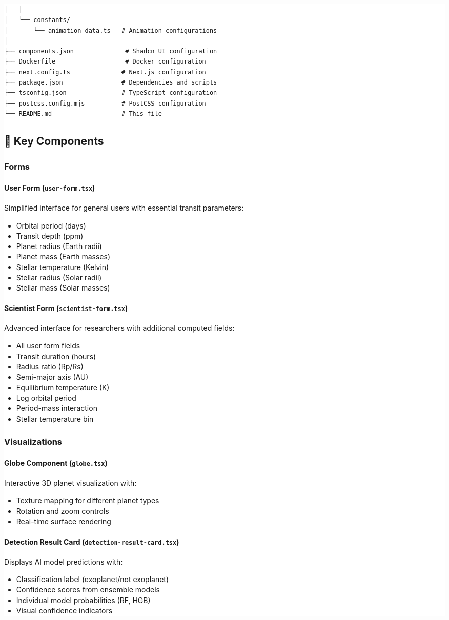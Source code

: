 ```
│   │
│   └── constants/
│       └── animation-data.ts   # Animation configurations
│
├── components.json              # Shadcn UI configuration
├── Dockerfile                   # Docker configuration
├── next.config.ts              # Next.js configuration
├── package.json                # Dependencies and scripts
├── tsconfig.json               # TypeScript configuration
├── postcss.config.mjs          # PostCSS configuration
└── README.md                   # This file
```

## 🔑 Key Components

### Forms

#### User Form (`user-form.tsx`)
Simplified interface for general users with essential transit parameters:
- Orbital period (days)
- Transit depth (ppm)
- Planet radius (Earth radii)
- Planet mass (Earth masses)
- Stellar temperature (Kelvin)
- Stellar radius (Solar radii)
- Stellar mass (Solar masses)

#### Scientist Form (`scientist-form.tsx`)
Advanced interface for researchers with additional computed fields:
- All user form fields
- Transit duration (hours)
- Radius ratio (Rp/Rs)
- Semi-major axis (AU)
- Equilibrium temperature (K)
- Log orbital period
- Period-mass interaction
- Stellar temperature bin

### Visualizations

#### Globe Component (`globe.tsx`)
Interactive 3D planet visualization with:
- Texture mapping for different planet types
- Rotation and zoom controls
- Real-time surface rendering

#### Detection Result Card (`detection-result-card.tsx`)
Displays AI model predictions with:
- Classification label (exoplanet/not exoplanet)
- Confidence scores from ensemble models
- Individual model probabilities (RF, HGB)
- Visual confidence indicators
